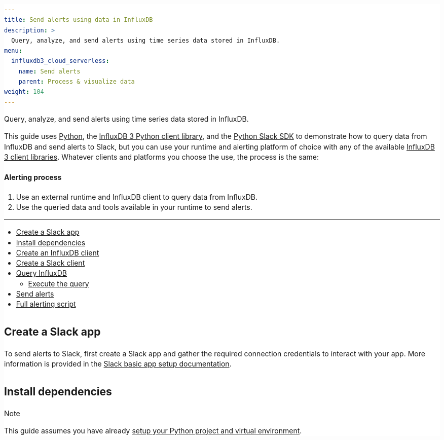 ```yaml
---
title: Send alerts using data in InfluxDB
description: >
  Query, analyze, and send alerts using time series data stored in InfluxDB.
menu:
  influxdb3_cloud_serverless:
    name: Send alerts
    parent: Process & visualize data
weight: 104
---
```


Query, analyze, and send alerts using time series data stored in InfluxDB.

This guide uses [Python](https://www.python.org/), the
[InfluxDB 3 Python client library](https://github.com/InfluxCommunity/influxdb3-python),
and the [Python Slack SDK](https://slack.dev/python-slack-sdk/) to demonstrate
how to query data from InfluxDB and send alerts to Slack, but you can use your
runtime and alerting platform of choice with any of the available
[InfluxDB 3 client libraries](/influxdb3/cloud-serverless/reference/client-libraries/v3/).
Whatever clients and platforms you choose the use, the process is the same:

#### Alerting process

1.  Use an external runtime and InfluxDB client to query data from InfluxDB.
2.  Use the queried data and tools available in your runtime to send alerts.

---

- [Create a Slack app](#create-a-slack-app)
- [Install dependencies](#install-dependencies)
- [Create an InfluxDB client](#create-an-influxdb-client)
- [Create a Slack client](#create-a-slack-client)
- [Query InfluxDB](#query-influxdb)
  - [Execute the query](#execute-the-query)
- [Send alerts](#send-alerts)
- [Full alerting script](#full-alerting-script)

## Create a Slack app

To send alerts to Slack, first create a Slack app and gather the required
connection credentials to interact with your app.
More information is provided in the
[Slack basic app setup documentation](https://api.slack.com/authentication/basics).

## Install dependencies

> [!Note]
> This guide assumes you have already
> [setup your Python project and virtual environment](/influxdb3/cloud-serverless/query-data/execute-queries/client-libraries/python/#create-a-python-virtual-environment).
